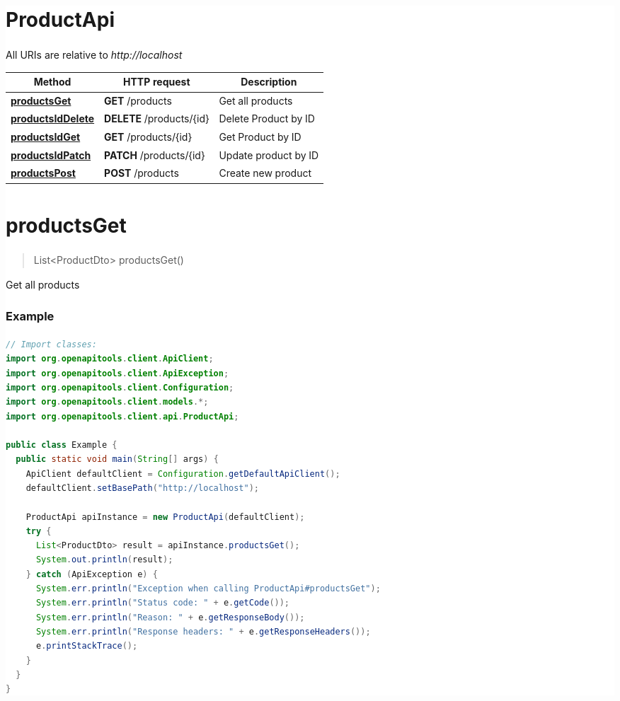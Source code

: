 # ProductApi

All URIs are relative to *http://localhost*

| Method | HTTP request | Description |
|------------- | ------------- | -------------|
| [**productsGet**](ProductApi.md#productsGet) | **GET** /products | Get all products |
| [**productsIdDelete**](ProductApi.md#productsIdDelete) | **DELETE** /products/{id} | Delete Product by ID |
| [**productsIdGet**](ProductApi.md#productsIdGet) | **GET** /products/{id} | Get Product by ID |
| [**productsIdPatch**](ProductApi.md#productsIdPatch) | **PATCH** /products/{id} | Update product by ID |
| [**productsPost**](ProductApi.md#productsPost) | **POST** /products | Create new product |


<a id="productsGet"></a>
# **productsGet**
> List&lt;ProductDto&gt; productsGet()

Get all products

### Example
```java
// Import classes:
import org.openapitools.client.ApiClient;
import org.openapitools.client.ApiException;
import org.openapitools.client.Configuration;
import org.openapitools.client.models.*;
import org.openapitools.client.api.ProductApi;

public class Example {
  public static void main(String[] args) {
    ApiClient defaultClient = Configuration.getDefaultApiClient();
    defaultClient.setBasePath("http://localhost");

    ProductApi apiInstance = new ProductApi(defaultClient);
    try {
      List<ProductDto> result = apiInstance.productsGet();
      System.out.println(result);
    } catch (ApiException e) {
      System.err.println("Exception when calling ProductApi#productsGet");
      System.err.println("Status code: " + e.getCode());
      System.err.println("Reason: " + e.getResponseBody());
      System.err.println("Response headers: " + e.getResponseHeaders());
      e.printStackTrace();
    }
  }
}
```
